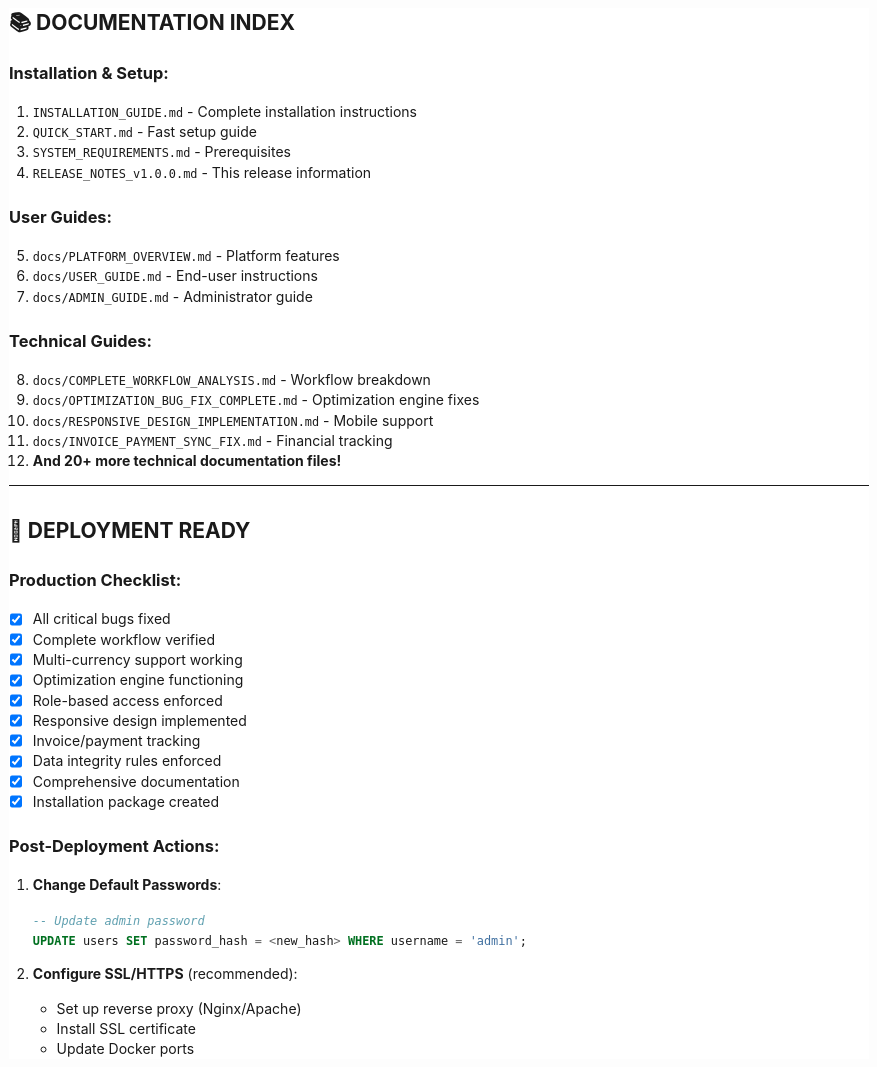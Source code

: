 
## 📚 **DOCUMENTATION INDEX**

### **Installation & Setup:**
1. `INSTALLATION_GUIDE.md` - Complete installation instructions
2. `QUICK_START.md` - Fast setup guide
3. `SYSTEM_REQUIREMENTS.md` - Prerequisites
4. `RELEASE_NOTES_v1.0.0.md` - This release information

### **User Guides:**
5. `docs/PLATFORM_OVERVIEW.md` - Platform features
6. `docs/USER_GUIDE.md` - End-user instructions
7. `docs/ADMIN_GUIDE.md` - Administrator guide

### **Technical Guides:**
8. `docs/COMPLETE_WORKFLOW_ANALYSIS.md` - Workflow breakdown
9. `docs/OPTIMIZATION_BUG_FIX_COMPLETE.md` - Optimization engine fixes
10. `docs/RESPONSIVE_DESIGN_IMPLEMENTATION.md` - Mobile support
11. `docs/INVOICE_PAYMENT_SYNC_FIX.md` - Financial tracking
12. **And 20+ more technical documentation files!**

---

## 🎯 **DEPLOYMENT READY**

### **Production Checklist:**

- [x] All critical bugs fixed
- [x] Complete workflow verified
- [x] Multi-currency support working
- [x] Optimization engine functioning
- [x] Role-based access enforced
- [x] Responsive design implemented
- [x] Invoice/payment tracking
- [x] Data integrity rules enforced
- [x] Comprehensive documentation
- [x] Installation package created

### **Post-Deployment Actions:**

1. **Change Default Passwords**:
   ```sql
   -- Update admin password
   UPDATE users SET password_hash = <new_hash> WHERE username = 'admin';
   ```

2. **Configure SSL/HTTPS** (recommended):
   - Set up reverse proxy (Nginx/Apache)
   - Install SSL certificate
   - Update Docker ports
